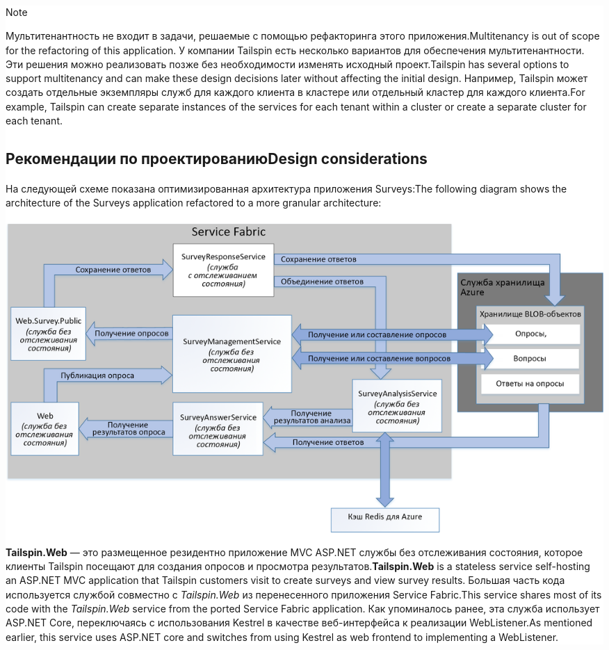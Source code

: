 > [!NOTE] 
> <span data-ttu-id="1a34c-142">Мультитенантность не входит в задачи, решаемые с помощью рефакторинга этого приложения.</span><span class="sxs-lookup"><span data-stu-id="1a34c-142">Multitenancy is out of scope for the refactoring of this application.</span></span> <span data-ttu-id="1a34c-143">У компании Tailspin есть несколько вариантов для обеспечения мультитенантности. Эти решения можно реализовать позже без необходимости изменять исходный проект.</span><span class="sxs-lookup"><span data-stu-id="1a34c-143">Tailspin has several options to support multitenancy and can make these design decisions later without affecting the initial design.</span></span> <span data-ttu-id="1a34c-144">Например, Tailspin может создать отдельные экземпляры служб для каждого клиента в кластере или отдельный кластер для каждого клиента.</span><span class="sxs-lookup"><span data-stu-id="1a34c-144">For example, Tailspin can create separate instances of the services for each tenant within a cluster or create a separate cluster for each tenant.</span></span>

## <a name="design-considerations"></a><span data-ttu-id="1a34c-145">Рекомендации по проектированию</span><span class="sxs-lookup"><span data-stu-id="1a34c-145">Design considerations</span></span>
 
<span data-ttu-id="1a34c-146">На следующей схеме показана оптимизированная архитектура приложения Surveys:</span><span class="sxs-lookup"><span data-stu-id="1a34c-146">The following diagram shows the architecture of the Surveys application refactored to a more granular architecture:</span></span>

![](./images/surveys_03.png)

<span data-ttu-id="1a34c-147">**Tailspin.Web** — это размещенное резидентно приложение MVC ASP.NET службы без отслеживания состояния, которое клиенты Tailspin посещают для создания опросов и просмотра результатов.</span><span class="sxs-lookup"><span data-stu-id="1a34c-147">**Tailspin.Web** is a stateless service self-hosting an ASP.NET MVC application that Tailspin customers visit to create surveys and view survey results.</span></span> <span data-ttu-id="1a34c-148">Большая часть кода используется службой совместно с *Tailspin.Web* из перенесенного приложения Service Fabric.</span><span class="sxs-lookup"><span data-stu-id="1a34c-148">This service shares most of its code with the *Tailspin.Web* service from the ported Service Fabric application.</span></span> <span data-ttu-id="1a34c-149">Как упоминалось ранее, эта служба использует ASP.NET Core, переключаясь с использования Kestrel в качестве веб-интерфейса к реализации WebListener.</span><span class="sxs-lookup"><span data-stu-id="1a34c-149">As mentioned earlier, this service uses ASP.NET core and switches from using Kestrel as web frontend to implementing a WebListener.</span></span>


[azure-sdk]: https://azure.microsoft.com/en-us/downloads/archive-net-downloads/
[container-scenarios]: /azure/service-fabric/service-fabric-containers-overview
[kestrel]: https://docs.microsoft.com/aspnet/core/fundamentals/servers/kestrel?tabs=aspnetcore2x
[kestrel-intro]: https://docs.microsoft.com/aspnet/core/fundamentals/servers/kestrel?tabs=aspnetcore1x
[migrate-from-cloud-services]: migrate-from-cloud-services.md
[monitoring-diagnostics]: /azure/service-fabric/service-fabric-diagnostics-overview
[reliable-concurrent-queue]: /azure/service-fabric/service-fabric-reliable-services-reliable-concurrent-queue
[reverse-proxy]: /azure/service-fabric/service-fabric-reverseproxy
[sample-code]: https://github.com/mspnp/cloud-services-to-service-fabric/tree/master/servicefabric-phase-2
[service-fabric]: /azure/service-fabric/service-fabric-get-started
[service-fabric-sdk]: /azure/service-fabric/service-fabric-get-started
[weblistener]: https://docs.microsoft.com/aspnet/core/fundamentals/servers/weblistener